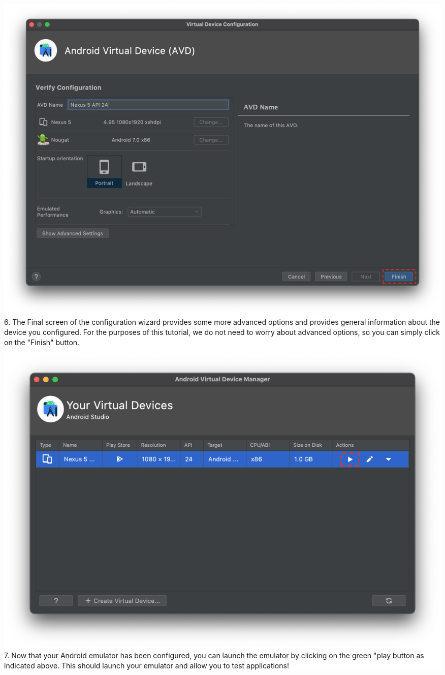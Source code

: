![Splash screen navigating to AVD Manager](../images/android-tutorial/config.png) 6. The Final screen of the configuration wizard provides some more advanced options and provides general information about the device you configured. For the purposes of this tutorial, we do not need to worry about advanced options, so you can simply click on the "Finish" button.


![Splash screen navigating to AVD Manager](../images/android-tutorial/launch.png) 7. Now that your Android emulator has been configured, you can launch the emulator by clicking on the green "play button as indicated above. This should launch your emulator and allow you to test applications! 

